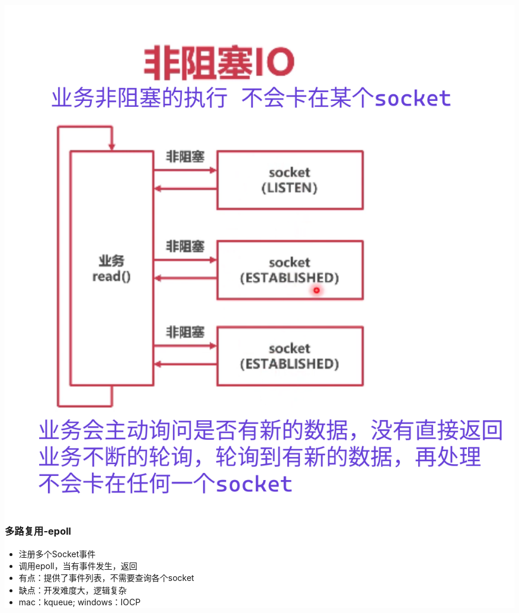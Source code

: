 ![image-20240531012840494](./assets/image-20240531012840494.png)

### 多路复用-epoll

- 注册多个Socket事件
- 调用epoll，当有事件发生，返回
- 有点：提供了事件列表，不需要查询各个socket
- 缺点：开发难度大，逻辑复杂
- mac：kqueue; windows：IOCP
